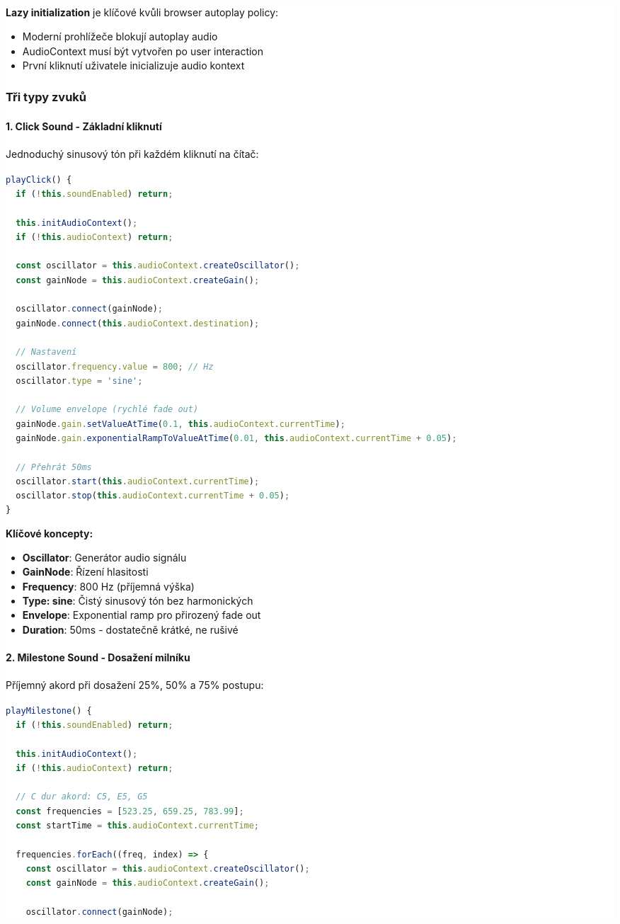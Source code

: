 **Lazy initialization** je klíčové kvůli browser autoplay policy:
- Moderní prohlížeče blokují autoplay audio
- AudioContext musí být vytvořen po user interaction
- První kliknutí uživatele inicializuje audio kontext

### Tři typy zvuků

#### 1. Click Sound - Základní kliknutí

Jednoduchý sinusový tón při každém kliknutí na čítač:

```javascript
playClick() {
  if (!this.soundEnabled) return;

  this.initAudioContext();
  if (!this.audioContext) return;

  const oscillator = this.audioContext.createOscillator();
  const gainNode = this.audioContext.createGain();

  oscillator.connect(gainNode);
  gainNode.connect(this.audioContext.destination);

  // Nastavení
  oscillator.frequency.value = 800; // Hz
  oscillator.type = 'sine';

  // Volume envelope (rychlé fade out)
  gainNode.gain.setValueAtTime(0.1, this.audioContext.currentTime);
  gainNode.gain.exponentialRampToValueAtTime(0.01, this.audioContext.currentTime + 0.05);

  // Přehrát 50ms
  oscillator.start(this.audioContext.currentTime);
  oscillator.stop(this.audioContext.currentTime + 0.05);
}
```

**Klíčové koncepty:**
- **Oscillator**: Generátor audio signálu
- **GainNode**: Řízení hlasitosti
- **Frequency**: 800 Hz (příjemná výška)
- **Type: sine**: Čistý sinusový tón bez harmonických
- **Envelope**: Exponential ramp pro přirozený fade out
- **Duration**: 50ms - dostatečně krátké, ne rušivé

#### 2. Milestone Sound - Dosažení milníku

Příjemný akord při dosažení 25%, 50% a 75% postupu:

```javascript
playMilestone() {
  if (!this.soundEnabled) return;

  this.initAudioContext();
  if (!this.audioContext) return;

  // C dur akord: C5, E5, G5
  const frequencies = [523.25, 659.25, 783.99];
  const startTime = this.audioContext.currentTime;

  frequencies.forEach((freq, index) => {
    const oscillator = this.audioContext.createOscillator();
    const gainNode = this.audioContext.createGain();

    oscillator.connect(gainNode);
```